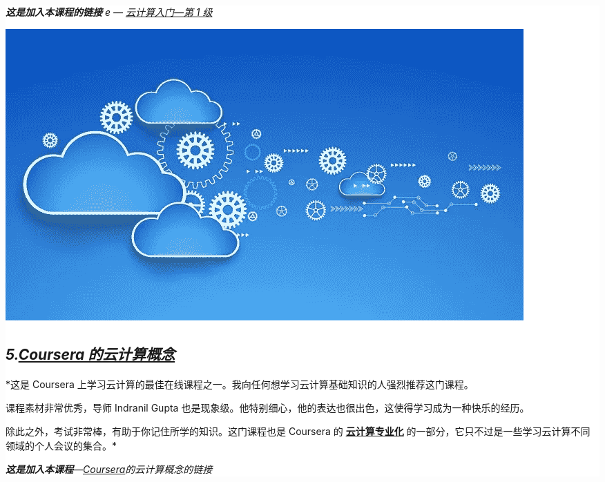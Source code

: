 ***这是加入本课程的链接** e — [云计算入门—第 1 级](https://click.linksynergy.com/deeplink?id=JVFxdTr9V80&mid=39197&murl=https%3A%2F%2Fwww.udemy.com%2Fgetting-started-with-cloud-computing-level-1%2F)*

*[![](img/5dd9a8f19df71d111f7720c48a357bb3.png)](https://click.linksynergy.com/deeplink?id=JVFxdTr9V80&mid=39197&murl=https%3A%2F%2Fwww.udemy.com%2Fgetting-started-with-cloud-computing-level-1%2F)*

## *5.[Coursera 的云计算概念](https://coursera.pxf.io/c/3294490/1164545/14726?u=https%3A%2F%2Fwww.coursera.org%2Flearn%2Fcloud-computing)*

*这是 Coursera 上学习云计算的最佳在线课程之一。我向任何想学习云计算基础知识的人强烈推荐这门课程。

课程素材非常优秀，导师 Indranil Gupta 也是现象级。他特别细心，他的表达也很出色，这使得学习成为一种快乐的经历。

除此之外，考试非常棒，有助于你记住所学的知识。这门课程也是 Coursera 的 [**云计算专业化**](https://coursera.pxf.io/c/3294490/1164545/14726?u=https%3A%2F%2Fwww.coursera.org%2Fspecializations%2Fcloud-computing) 的一部分，它只不过是一些学习云计算不同领域的个人会议的集合。*

***这是加入本课程**—[Coursera](https://coursera.pxf.io/c/3294490/1164545/14726?u=https%3A%2F%2Fwww.coursera.org%2Flearn%2Fcloud-computing)的云计算概念的链接*
